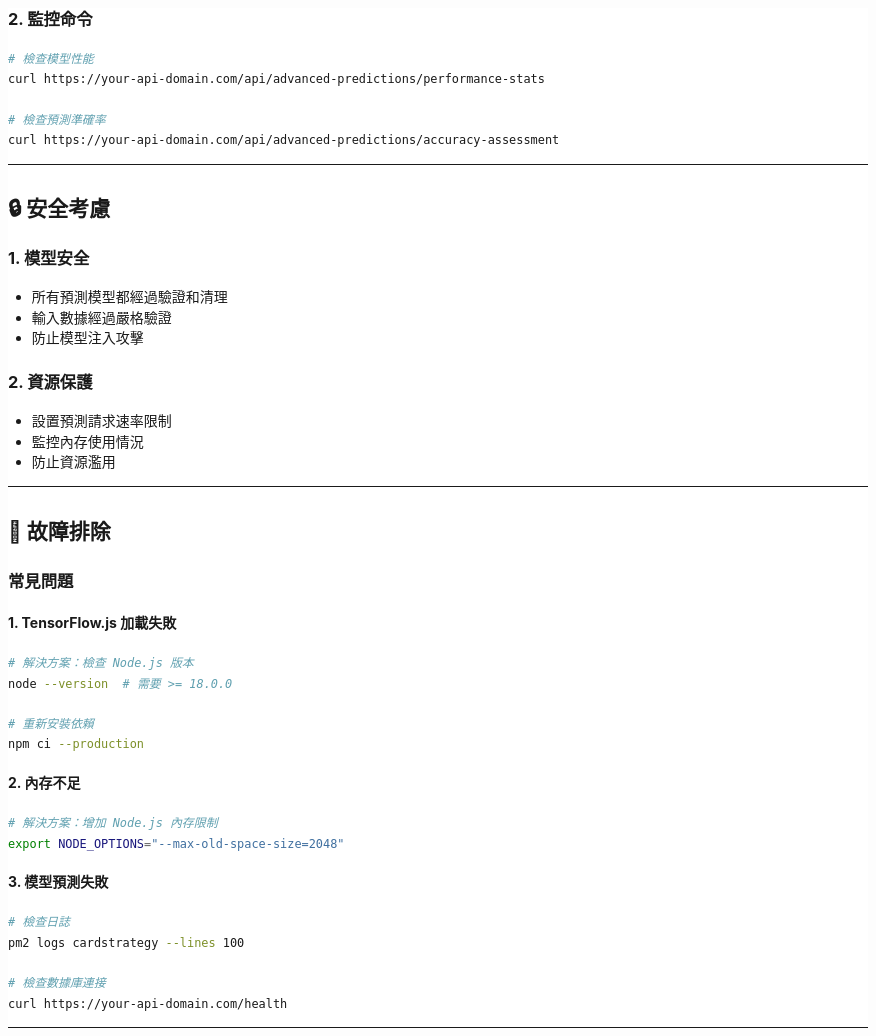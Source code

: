 ### 2. 監控命令

```bash
# 檢查模型性能
curl https://your-api-domain.com/api/advanced-predictions/performance-stats

# 檢查預測準確率
curl https://your-api-domain.com/api/advanced-predictions/accuracy-assessment
```

---

## 🔒 安全考慮

### 1. 模型安全
- 所有預測模型都經過驗證和清理
- 輸入數據經過嚴格驗證
- 防止模型注入攻擊

### 2. 資源保護
- 設置預測請求速率限制
- 監控內存使用情況
- 防止資源濫用

---

## 🚨 故障排除

### 常見問題

#### 1. TensorFlow.js 加載失敗
```bash
# 解決方案：檢查 Node.js 版本
node --version  # 需要 >= 18.0.0

# 重新安裝依賴
npm ci --production
```

#### 2. 內存不足
```bash
# 解決方案：增加 Node.js 內存限制
export NODE_OPTIONS="--max-old-space-size=2048"
```

#### 3. 模型預測失敗
```bash
# 檢查日誌
pm2 logs cardstrategy --lines 100

# 檢查數據庫連接
curl https://your-api-domain.com/health
```

---